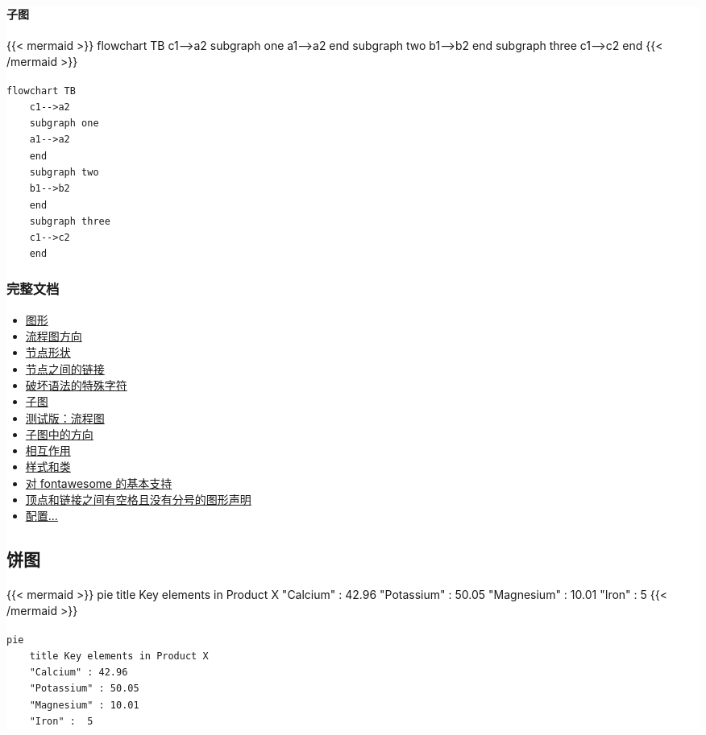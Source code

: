 #### 子图

{{< mermaid >}}
flowchart TB
    c1-->a2
    subgraph one
    a1-->a2
    end
    subgraph two
    b1-->b2
    end
    subgraph three
    c1-->c2
    end
{{< /mermaid >}}
```code
flowchart TB
    c1-->a2
    subgraph one
    a1-->a2
    end
    subgraph two
    b1-->b2
    end
    subgraph three
    c1-->c2
    end
```
### 完整文档
-   [图形](https://mermaid-js.github.io/mermaid/#/flowchart?id=graph "图形")
-   [流程图方向](https://mermaid-js.github.io/mermaid/#/flowchart?id=flowchart-orientation "流程图方向")
-   [节点形状](https://mermaid-js.github.io/mermaid/#/flowchart?id=node-shapes "节点形状")
-   [节点之间的链接](https://mermaid-js.github.io/mermaid/#/flowchart?id=links-between-nodes "节点之间的链接")
-   [破坏语法的特殊字符](https://mermaid-js.github.io/mermaid/#/flowchart?id=special-characters-that-break-syntax "破坏语法的特殊字符")
-   [子图](https://mermaid-js.github.io/mermaid/#/flowchart?id=subgraphs "子图")
-   [测试版：流程图](https://mermaid-js.github.io/mermaid/#/flowchart?id=beta-flowcharts "测试版：流程图")
-   [子图中的方向](https://mermaid-js.github.io/mermaid/#/flowchart?id=direction-in-subgraphs "子图中的方向")
-   [相互作用](https://mermaid-js.github.io/mermaid/#/flowchart?id=interaction "相互作用")
-   [样式和类](https://mermaid-js.github.io/mermaid/#/flowchart?id=styling-and-classes "样式和类")
-   [对 fontawesome 的基本支持](https://mermaid-js.github.io/mermaid/#/flowchart?id=basic-support-for-fontawesome "对 fontawesome 的基本支持")
-   [顶点和链接之间有空格且没有分号的图形声明](https://mermaid-js.github.io/mermaid/#/flowchart?id=graph-declarations-with-spaces-between-vertices-and-link-and-without-semicolon "顶点和链接之间有空格且没有分号的图形声明")
-   [配置...](https://mermaid-js.github.io/mermaid/#/flowchart?id=configuration "配置...")

## 饼图
{{< mermaid >}}
pie
    title Key elements in Product X
    "Calcium" : 42.96
    "Potassium" : 50.05
    "Magnesium" : 10.01
    "Iron" :  5
{{< /mermaid >}}
```code
pie
    title Key elements in Product X
    "Calcium" : 42.96
    "Potassium" : 50.05
    "Magnesium" : 10.01
    "Iron" :  5
```